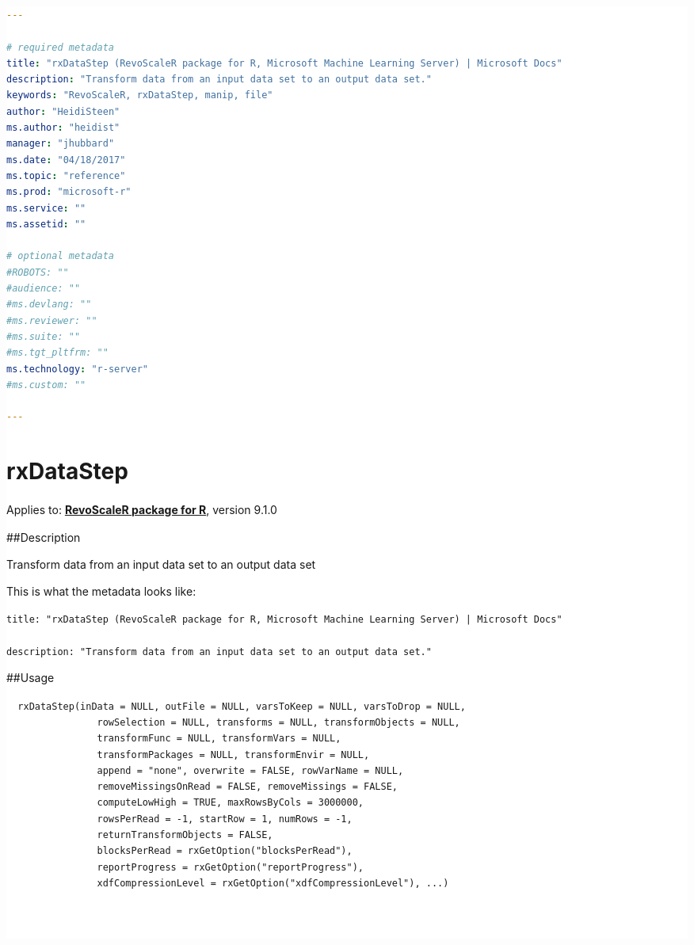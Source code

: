 ```yaml
--- 
 
# required metadata 
title: "rxDataStep (RevoScaleR package for R, Microsoft Machine Learning Server) | Microsoft Docs" 
description: "Transform data from an input data set to an output data set." 
keywords: "RevoScaleR, rxDataStep, manip, file" 
author: "HeidiSteen"
ms.author: "heidist" 
manager: "jhubbard" 
ms.date: "04/18/2017" 
ms.topic: "reference" 
ms.prod: "microsoft-r" 
ms.service: "" 
ms.assetid: "" 
 
# optional metadata 
#ROBOTS: "" 
#audience: "" 
#ms.devlang: "" 
#ms.reviewer: "" 
#ms.suite: "" 
#ms.tgt_pltfrm: "" 
ms.technology: "r-server" 
#ms.custom: "" 
 
--- 
```

 
 # **rxDataStep**

  Applies to: [**RevoScaleR package for R**](./r-reference/RevoscaleR/Revoscaler-package.md), version 9.1.0 
 
 ##Description
 
Transform data from an input data set to an output data set

This is what the metadata looks like:

 ```
title: "rxDataStep (RevoScaleR package for R, Microsoft Machine Learning Server) | Microsoft Docs" 

description: "Transform data from an input data set to an output data set." 
```

 
 ##Usage

```   
  rxDataStep(inData = NULL, outFile = NULL, varsToKeep = NULL, varsToDrop = NULL,
                rowSelection = NULL, transforms = NULL, transformObjects = NULL,
                transformFunc = NULL, transformVars = NULL, 
                transformPackages = NULL, transformEnvir = NULL, 
                append = "none", overwrite = FALSE, rowVarName = NULL, 
                removeMissingsOnRead = FALSE, removeMissings = FALSE, 
                computeLowHigh = TRUE, maxRowsByCols = 3000000,
                rowsPerRead = -1, startRow = 1, numRows = -1, 
                returnTransformObjects = FALSE,
                blocksPerRead = rxGetOption("blocksPerRead"),
                reportProgress = rxGetOption("reportProgress"),
                xdfCompressionLevel = rxGetOption("xdfCompressionLevel"), ...)  
                
                          
 
```
 